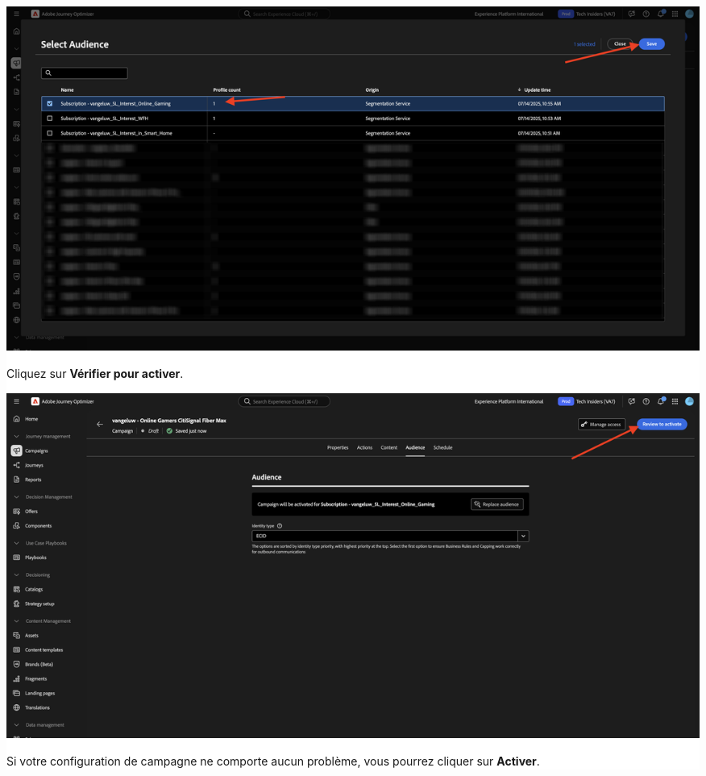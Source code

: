![Journey Optimizer](./../../../creation-production/module1.3/images/gsemail36.png)

Cliquez sur **Vérifier pour activer**.

![Journey Optimizer](./../../../creation-production/module1.3/images/gsemail37.png)

Si votre configuration de campagne ne comporte aucun problème, vous pourrez cliquer sur **Activer**.
